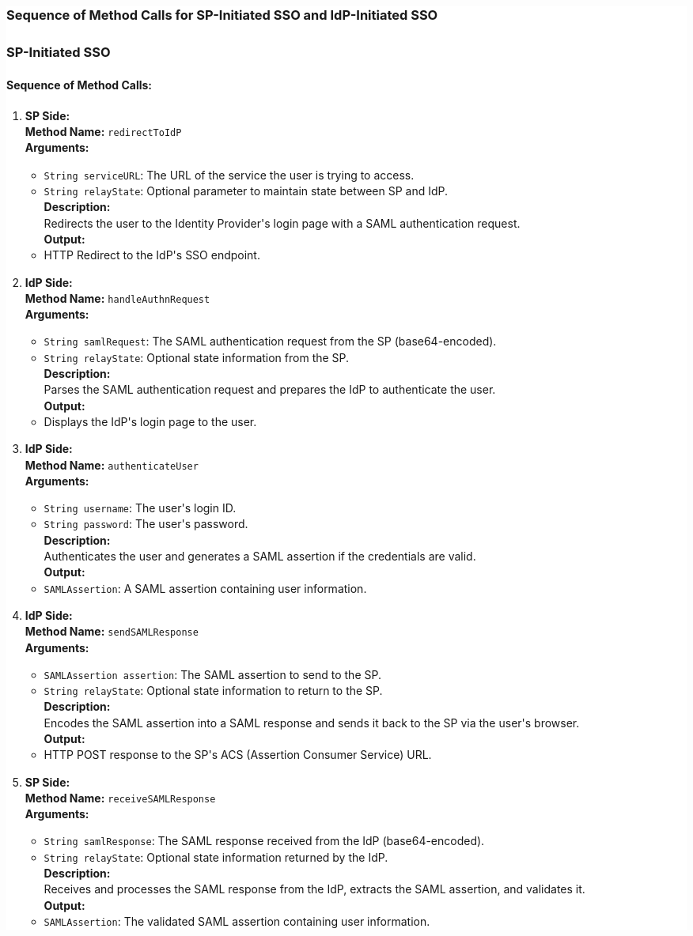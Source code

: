 

### **Sequence of Method Calls for SP-Initiated SSO and IdP-Initiated SSO**

### **SP-Initiated SSO**

#### **Sequence of Method Calls:**

1. **SP Side:**  
   **Method Name:** `redirectToIdP`  
   **Arguments:**
   - `String serviceURL`: The URL of the service the user is trying to access.
   - `String relayState`: Optional parameter to maintain state between SP and IdP.  
   **Description:**  
   Redirects the user to the Identity Provider's login page with a SAML authentication request.  
   **Output:**
   - HTTP Redirect to the IdP's SSO endpoint.

2. **IdP Side:**  
   **Method Name:** `handleAuthnRequest`  
   **Arguments:**
   - `String samlRequest`: The SAML authentication request from the SP (base64-encoded).
   - `String relayState`: Optional state information from the SP.  
   **Description:**  
   Parses the SAML authentication request and prepares the IdP to authenticate the user.  
   **Output:**
   - Displays the IdP's login page to the user.

3. **IdP Side:**  
   **Method Name:** `authenticateUser`  
   **Arguments:**
   - `String username`: The user's login ID.
   - `String password`: The user's password.  
   **Description:**  
   Authenticates the user and generates a SAML assertion if the credentials are valid.  
   **Output:**
   - `SAMLAssertion`: A SAML assertion containing user information.

4. **IdP Side:**  
   **Method Name:** `sendSAMLResponse`  
   **Arguments:**
   - `SAMLAssertion assertion`: The SAML assertion to send to the SP.
   - `String relayState`: Optional state information to return to the SP.  
   **Description:**  
   Encodes the SAML assertion into a SAML response and sends it back to the SP via the user's browser.  
   **Output:**
   - HTTP POST response to the SP's ACS (Assertion Consumer Service) URL.

5. **SP Side:**  
   **Method Name:** `receiveSAMLResponse`  
   **Arguments:**
   - `String samlResponse`: The SAML response received from the IdP (base64-encoded).
   - `String relayState`: Optional state information returned by the IdP.  
   **Description:**  
   Receives and processes the SAML response from the IdP, extracts the SAML assertion, and validates it.  
   **Output:**
   - `SAMLAssertion`: The validated SAML assertion containing user information.

